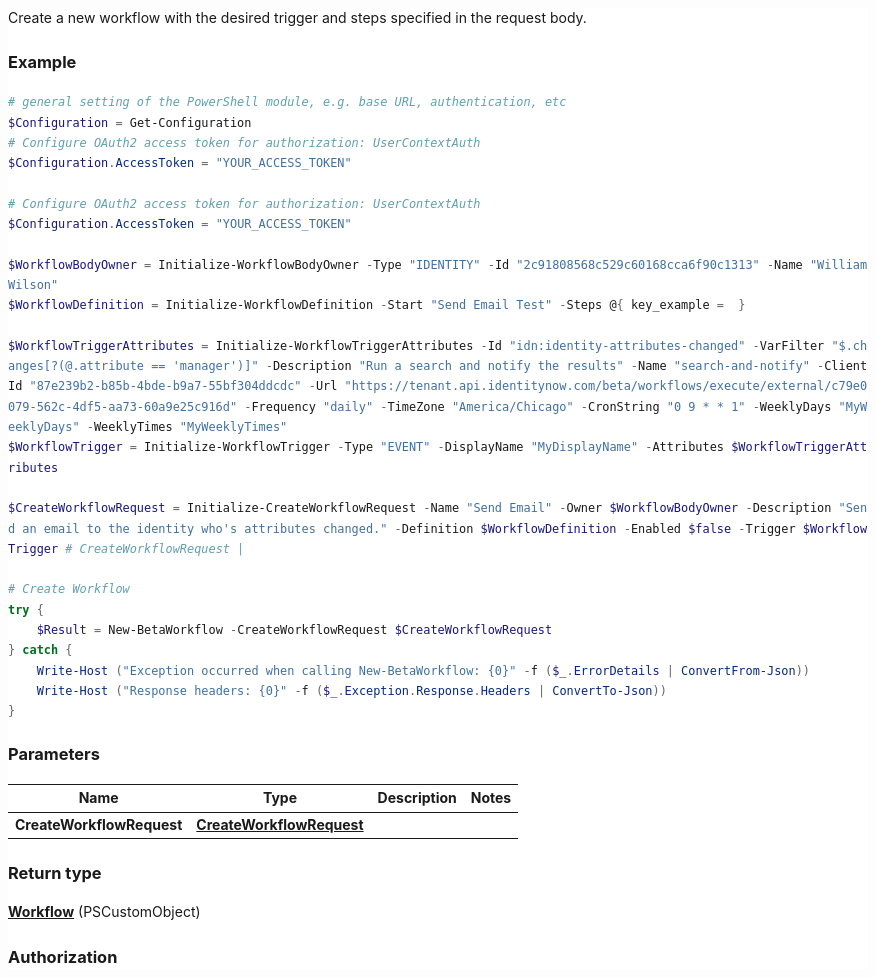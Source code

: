 Create a new workflow with the desired trigger and steps specified in the request body.

### Example
```powershell
# general setting of the PowerShell module, e.g. base URL, authentication, etc
$Configuration = Get-Configuration
# Configure OAuth2 access token for authorization: UserContextAuth
$Configuration.AccessToken = "YOUR_ACCESS_TOKEN"

# Configure OAuth2 access token for authorization: UserContextAuth
$Configuration.AccessToken = "YOUR_ACCESS_TOKEN"

$WorkflowBodyOwner = Initialize-WorkflowBodyOwner -Type "IDENTITY" -Id "2c91808568c529c60168cca6f90c1313" -Name "William Wilson"
$WorkflowDefinition = Initialize-WorkflowDefinition -Start "Send Email Test" -Steps @{ key_example =  }

$WorkflowTriggerAttributes = Initialize-WorkflowTriggerAttributes -Id "idn:identity-attributes-changed" -VarFilter "$.changes[?(@.attribute == 'manager')]" -Description "Run a search and notify the results" -Name "search-and-notify" -ClientId "87e239b2-b85b-4bde-b9a7-55bf304ddcdc" -Url "https://tenant.api.identitynow.com/beta/workflows/execute/external/c79e0079-562c-4df5-aa73-60a9e25c916d" -Frequency "daily" -TimeZone "America/Chicago" -CronString "0 9 * * 1" -WeeklyDays "MyWeeklyDays" -WeeklyTimes "MyWeeklyTimes"
$WorkflowTrigger = Initialize-WorkflowTrigger -Type "EVENT" -DisplayName "MyDisplayName" -Attributes $WorkflowTriggerAttributes

$CreateWorkflowRequest = Initialize-CreateWorkflowRequest -Name "Send Email" -Owner $WorkflowBodyOwner -Description "Send an email to the identity who's attributes changed." -Definition $WorkflowDefinition -Enabled $false -Trigger $WorkflowTrigger # CreateWorkflowRequest | 

# Create Workflow
try {
    $Result = New-BetaWorkflow -CreateWorkflowRequest $CreateWorkflowRequest
} catch {
    Write-Host ("Exception occurred when calling New-BetaWorkflow: {0}" -f ($_.ErrorDetails | ConvertFrom-Json))
    Write-Host ("Response headers: {0}" -f ($_.Exception.Response.Headers | ConvertTo-Json))
}
```

### Parameters

Name | Type | Description  | Notes
------------- | ------------- | ------------- | -------------
 **CreateWorkflowRequest** | [**CreateWorkflowRequest**](CreateWorkflowRequest.md)|  | 

### Return type

[**Workflow**](Workflow.md) (PSCustomObject)

### Authorization
